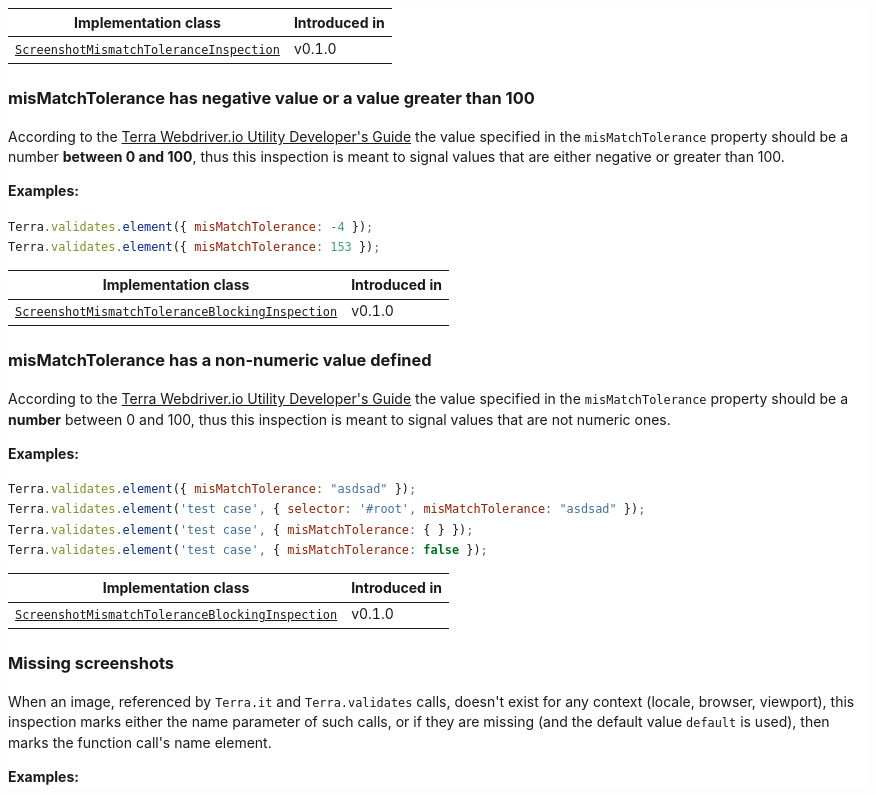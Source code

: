 | Implementation class | Introduced in |
|---|---|
| [`ScreenshotMismatchToleranceInspection`](../src/main/java/com/picimako/terra/wdio/screenshot/inspection/ScreenshotMismatchToleranceInspection.java) | v0.1.0 |

### misMatchTolerance has negative value or a value greater than 100

According to the [Terra Webdriver.io Utility Developer's Guide](https://github.com/cerner/terra-toolkit-boneyard/blob/main/docs/Wdio_Utility.md)
the value specified in the `misMatchTolerance` property should be a number **between 0 and 100**, thus this inspection is meant to signal values
that are either negative or greater than 100.

**Examples:**

```javascript
Terra.validates.element({ misMatchTolerance: -4 });
Terra.validates.element({ misMatchTolerance: 153 });
```

| Implementation class | Introduced in |
|---|---|
| [`ScreenshotMismatchToleranceBlockingInspection`](../src/main/java/com/picimako/terra/wdio/screenshot/inspection/ScreenshotMismatchToleranceBlockingInspection.java) | v0.1.0 |

### misMatchTolerance has a non-numeric value defined

According to the [Terra Webdriver.io Utility Developer's Guide](https://github.com/cerner/terra-toolkit-boneyard/blob/main/docs/Wdio_Utility.md)
the value specified in the `misMatchTolerance` property should be a **number** between 0 and 100, thus this inspection is meant to signal values
that are not numeric ones.

**Examples:**

```javascript
Terra.validates.element({ misMatchTolerance: "asdsad" });
Terra.validates.element('test case', { selector: '#root', misMatchTolerance: "asdsad" });
Terra.validates.element('test case', { misMatchTolerance: { } });
Terra.validates.element('test case', { misMatchTolerance: false });
```

| Implementation class | Introduced in |
|---|---|
| [`ScreenshotMismatchToleranceBlockingInspection`](../src/main/java/com/picimako/terra/wdio/screenshot/inspection/ScreenshotMismatchToleranceBlockingInspection.java) | v0.1.0 |

### Missing screenshots

When an image, referenced by `Terra.it` and `Terra.validates` calls, doesn't exist for any context (locale, browser, viewport),
this inspection marks either the name parameter of such calls, or if they are missing (and the default value `default` is used),
then marks the function call's name element.

**Examples:**
